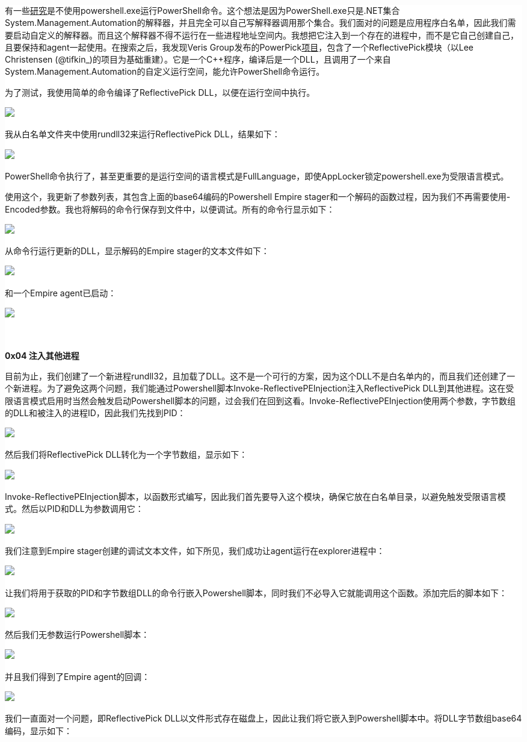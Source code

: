 有一些[研究](http://www.blackhillsinfosec.com/?p=5257)是不使用powershell.exe运行PowerShell命令。这个想法是因为PowerShell.exe只是.NET集合System.Management.Automation的解释器，并且完全可以自己写解释器调用那个集合。我们面对的问题是应用程序白名单，因此我们需要启动自定义的解释器。而且这个解释器不得不运行在一些进程地址空间内。我想把它注入到一个存在的进程中，而不是它自己创建自己，且要保持和agent一起使用。在搜索之后，我发现Veris Group发布的PowerPick[项目](https://github.com/leechristensen/UnmanagedPowerShell)，包含了一个ReflectivePick模块（以Lee Christensen (@tifkin_)的项目为基础重建）。它是一个C++程序，编译后是一个DLL，且调用了一个来自System.Management.Automation的自定义运行空间，能允许PowerShell命令运行。

为了测试，我使用简单的命令编译了ReflectivePick DLL，以便在运行空间中执行。

[![](./img/85547/AAffA0nNPuCLAAAAAElFTkSuQmCC)](https://p1.ssl.qhimg.com/t01c3def8bc300445e6.png)

我从白名单文件夹中使用rundll32来运行ReflectivePick DLL，结果如下：

[![](./img/85547/AAffA0nNPuCLAAAAAElFTkSuQmCC)](https://p1.ssl.qhimg.com/t01400b2fd6b0582642.png)

PowerShell命令执行了，甚至更重要的是运行空间的语言模式是FullLanguage，即使AppLocker锁定powershell.exe为受限语言模式。

使用这个，我更新了参数列表，其包含上面的base64编码的Powershell Empire stager和一个解码的函数过程，因为我们不再需要使用-Encoded参数。我也将解码的命令行保存到文件中，以便调试。所有的命令行显示如下：

[![](./img/85547/AAffA0nNPuCLAAAAAElFTkSuQmCC)](https://p0.ssl.qhimg.com/t0114b05de129ae3d63.png)

从命令行运行更新的DLL，显示解码的Empire stager的文本文件如下：

[![](./img/85547/AAffA0nNPuCLAAAAAElFTkSuQmCC)](https://p5.ssl.qhimg.com/t010f767373ea896424.png)

和一个Empire agent已启动：

[![](./img/85547/AAffA0nNPuCLAAAAAElFTkSuQmCC)](https://p3.ssl.qhimg.com/t01bb9582002f046f77.png)

<br>

**0x04 注入其他进程**

目前为止，我们创建了一个新进程rundll32，且加载了DLL。这不是一个可行的方案，因为这个DLL不是白名单内的，而且我们还创建了一个新进程。为了避免这两个问题，我们能通过Powershell脚本Invoke-ReflectivePEInjection注入ReflectivePick DLL到其他进程。这在受限语言模式启用时当然会触发启动Powershell脚本的问题，过会我们在回到这看。Invoke-ReflectivePEInjection使用两个参数，字节数组的DLL和被注入的进程ID，因此我们先找到PID：

[![](./img/85547/AAffA0nNPuCLAAAAAElFTkSuQmCC)](https://p1.ssl.qhimg.com/t01c70e6741b1cf9ecc.png)

然后我们将ReflectivePick DLL转化为一个字节数组，显示如下：

[![](./img/85547/AAffA0nNPuCLAAAAAElFTkSuQmCC)](https://p5.ssl.qhimg.com/t017e5d5a0f05675125.png)

Invoke-ReflectivePEInjection脚本，以函数形式编写，因此我们首先要导入这个模块，确保它放在白名单目录，以避免触发受限语言模式。然后以PID和DLL为参数调用它：

[![](./img/85547/AAffA0nNPuCLAAAAAElFTkSuQmCC)](https://p3.ssl.qhimg.com/t01f1ede4411f9b2c12.png)

我们注意到Empire stager创建的调试文本文件，如下所见，我们成功让agent运行在explorer进程中：

[![](./img/85547/AAffA0nNPuCLAAAAAElFTkSuQmCC)](https://p0.ssl.qhimg.com/t0187f278fc56328cb4.png)

让我们将用于获取的PID和字节数组DLL的命令行嵌入Powershell脚本，同时我们不必导入它就能调用这个函数。添加完后的脚本如下：

[![](./img/85547/AAffA0nNPuCLAAAAAElFTkSuQmCC)](https://p3.ssl.qhimg.com/t0131a896d12a964c9e.png)

然后我们无参数运行Powershell脚本：

[![](./img/85547/AAffA0nNPuCLAAAAAElFTkSuQmCC)](https://p0.ssl.qhimg.com/t01539a48a20d13c4e3.png)

并且我们得到了Empire agent的回调：

[![](./img/85547/AAffA0nNPuCLAAAAAElFTkSuQmCC)](https://p5.ssl.qhimg.com/t0112d0b002183bf45a.png)

我们一直面对一个问题，即ReflectivePick DLL以文件形式存在磁盘上，因此让我们将它嵌入到Powershell脚本中。将DLL字节数组base64编码，显示如下：
